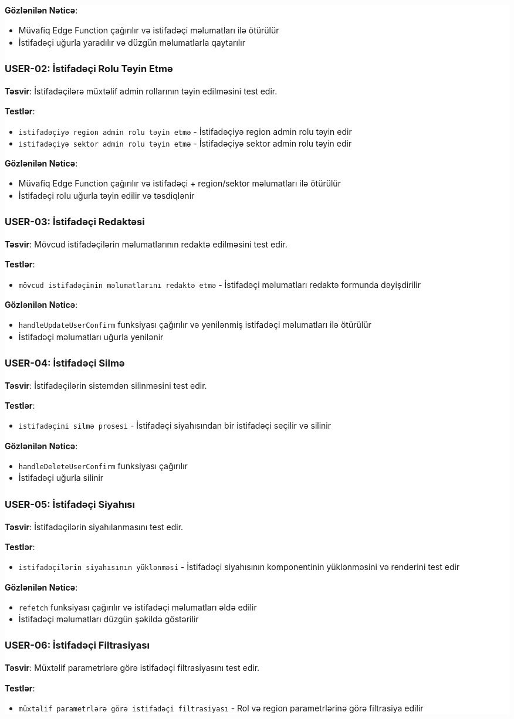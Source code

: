 **Gözlənilən Nəticə**:
- Müvafiq Edge Function çağırılır və istifadəçi məlumatları ilə ötürülür
- İstifadəçi uğurla yaradılır və düzgün məlumatlarla qaytarılır

### USER-02: İstifadəçi Rolu Təyin Etmə

**Təsvir**: İstifadəçilərə müxtəlif admin rollarının təyin edilməsini test edir.

**Testlər**:
- `istifadəçiyə region admin rolu təyin etmə` - İstifadəçiyə region admin rolu təyin edir
- `istifadəçiyə sektor admin rolu təyin etmə` - İstifadəçiyə sektor admin rolu təyin edir

**Gözlənilən Nəticə**:
- Müvafiq Edge Function çağırılır və istifadəçi + region/sektor məlumatları ilə ötürülür
- İstifadəçi rolu uğurla təyin edilir və təsdiqlənir

### USER-03: İstifadəçi Redaktəsi

**Təsvir**: Mövcud istifadəçilərin məlumatlarının redaktə edilməsini test edir.

**Testlər**:
- `mövcud istifadəçinin məlumatlarını redaktə etmə` - İstifadəçi məlumatları redaktə formunda dəyişdirilir

**Gözlənilən Nəticə**:
- `handleUpdateUserConfirm` funksiyası çağırılır və yenilənmiş istifadəçi məlumatları ilə ötürülür
- İstifadəçi məlumatları uğurla yenilənir

### USER-04: İstifadəçi Silmə

**Təsvir**: İstifadəçilərin sistemdən silinməsini test edir.

**Testlər**:
- `istifadəçini silmə prosesi` - İstifadəçi siyahısından bir istifadəçi seçilir və silinir

**Gözlənilən Nəticə**:
- `handleDeleteUserConfirm` funksiyası çağırılır
- İstifadəçi uğurla silinir

### USER-05: İstifadəçi Siyahısı

**Təsvir**: İstifadəçilərin siyahılanmasını test edir.

**Testlər**:
- `istifadəçilərin siyahısının yüklənməsi` - İstifadəçi siyahısının komponentinin yüklənməsini və renderini test edir

**Gözlənilən Nəticə**:
- `refetch` funksiyası çağırılır və istifadəçi məlumatları əldə edilir
- İstifadəçi məlumatları düzgün şəkildə göstərilir

### USER-06: İstifadəçi Filtrasiyası

**Təsvir**: Müxtəlif parametrlərə görə istifadəçi filtrasiyasını test edir.

**Testlər**:
- `müxtəlif parametrlərə görə istifadəçi filtrasiyası` - Rol və region parametrlərinə görə filtrasiya edilir
